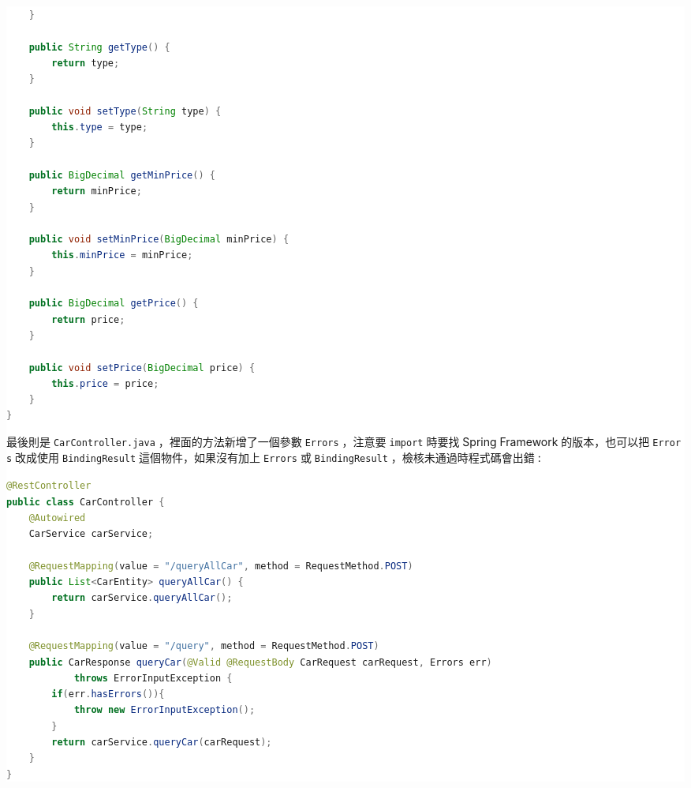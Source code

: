 ``` Java
    }

    public String getType() {
        return type;
    }

    public void setType(String type) {
        this.type = type;
    }

    public BigDecimal getMinPrice() {
        return minPrice;
    }

    public void setMinPrice(BigDecimal minPrice) {
        this.minPrice = minPrice;
    }

    public BigDecimal getPrice() {
        return price;
    }

    public void setPrice(BigDecimal price) {
        this.price = price;
    }
}
```

最後則是 `CarController.java` ，裡面的方法新增了一個參數 `Errors` ，注意要 `import` 時要找 Spring Framework 的版本，也可以把 `Errors` 改成使用 `BindingResult` 這個物件，如果沒有加上 `Errors` 或 `BindingResult` ，檢核未通過時程式碼會出錯 :

``` Java
@RestController
public class CarController {
    @Autowired
    CarService carService;

    @RequestMapping(value = "/queryAllCar", method = RequestMethod.POST)
    public List<CarEntity> queryAllCar() {
        return carService.queryAllCar();
    }

    @RequestMapping(value = "/query", method = RequestMethod.POST)
    public CarResponse queryCar(@Valid @RequestBody CarRequest carRequest, Errors err) 
            throws ErrorInputException {
        if(err.hasErrors()){
            throw new ErrorInputException();
        }
        return carService.queryCar(carRequest);
    }
}
```
